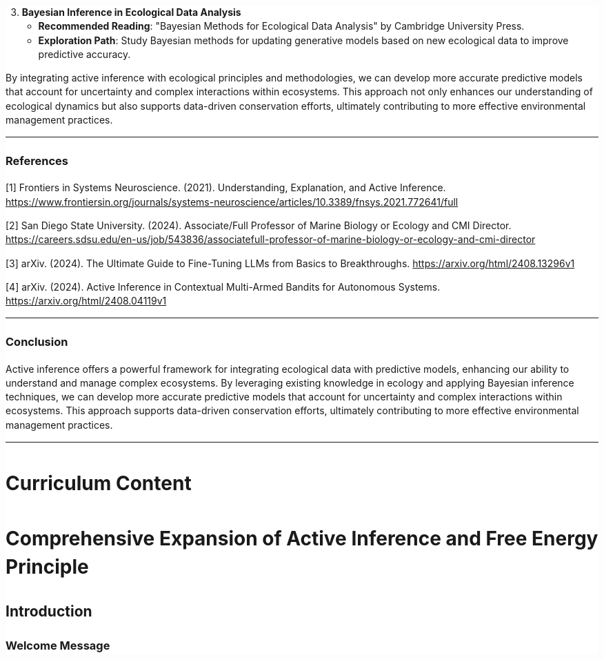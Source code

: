 3. **Bayesian Inference in Ecological Data Analysis**
   - **Recommended Reading**: "Bayesian Methods for Ecological Data Analysis" by Cambridge University Press.
   - **Exploration Path**: Study Bayesian methods for updating generative models based on new ecological data to improve predictive accuracy.

By integrating active inference with ecological principles and methodologies, we can develop more accurate predictive models that account for uncertainty and complex interactions within ecosystems. This approach not only enhances our understanding of ecological dynamics but also supports data-driven conservation efforts, ultimately contributing to more effective environmental management practices.

---

### References

[1] Frontiers in Systems Neuroscience. (2021). Understanding, Explanation, and Active Inference. https://www.frontiersin.org/journals/systems-neuroscience/articles/10.3389/fnsys.2021.772641/full

[2] San Diego State University. (2024). Associate/Full Professor of Marine Biology or Ecology and CMI Director. https://careers.sdsu.edu/en-us/job/543836/associatefull-professor-of-marine-biology-or-ecology-and-cmi-director

[3] arXiv. (2024). The Ultimate Guide to Fine-Tuning LLMs from Basics to Breakthroughs. https://arxiv.org/html/2408.13296v1

[4] arXiv. (2024). Active Inference in Contextual Multi-Armed Bandits for Autonomous Systems. https://arxiv.org/html/2408.04119v1

---

### Conclusion

Active inference offers a powerful framework for integrating ecological data with predictive models, enhancing our ability to understand and manage complex ecosystems. By leveraging existing knowledge in ecology and applying Bayesian inference techniques, we can develop more accurate predictive models that account for uncertainty and complex interactions within ecosystems. This approach supports data-driven conservation efforts, ultimately contributing to more effective environmental management practices.

---

# Curriculum Content

# Comprehensive Expansion of Active Inference and Free Energy Principle

## Introduction

### Welcome Message
